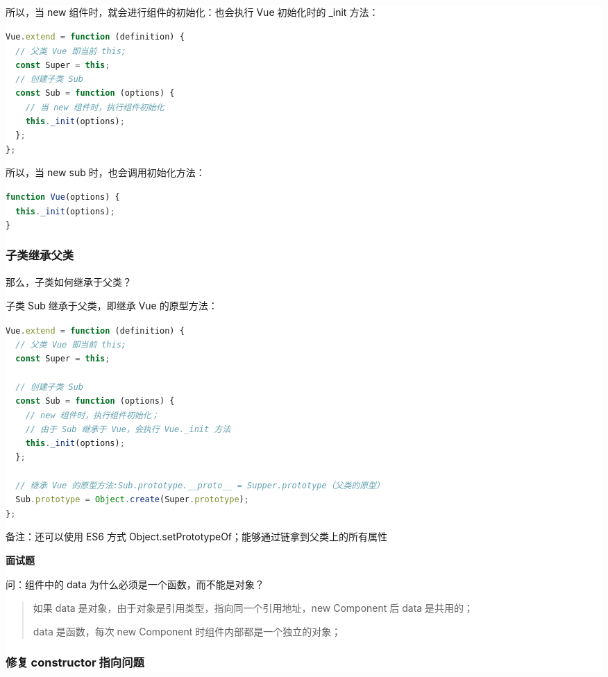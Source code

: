 所以，当 new 组件时，就会进行组件的初始化：也会执行 Vue 初始化时的 \_init 方法：

```js
Vue.extend = function (definition) {
  // 父类 Vue 即当前 this;
  const Super = this;
  // 创建子类 Sub
  const Sub = function (options) {
    // 当 new 组件时，执行组件初始化
    this._init(options);
  };
};
```

所以，当 new sub 时，也会调用初始化方法：

```js
function Vue(options) {
  this._init(options);
}
```

### 子类继承父类

那么，子类如何继承于父类？

子类 Sub 继承于父类，即继承 Vue 的原型方法：

```js
Vue.extend = function (definition) {
  // 父类 Vue 即当前 this;
  const Super = this;

  // 创建子类 Sub
  const Sub = function (options) {
    // new 组件时，执行组件初始化；
    // 由于 Sub 继承于 Vue，会执行 Vue._init 方法
    this._init(options);
  };

  // 继承 Vue 的原型方法:Sub.prototype.__proto__ = Supper.prototype（父类的原型）
  Sub.prototype = Object.create(Super.prototype);
};
```

备注：还可以使用 ES6 方式 Object.setPrototypeOf；能够通过链拿到父类上的所有属性

**面试题**

问：组件中的 data 为什么必须是一个函数，而不能是对象？

> 如果 data 是对象，由于对象是引用类型，指向同一个引用地址，new Component 后 data 是共用的；
>
> data 是函数，每次 new Component 时组件内部都是一个独立的对象；

### 修复 constructor 指向问题
